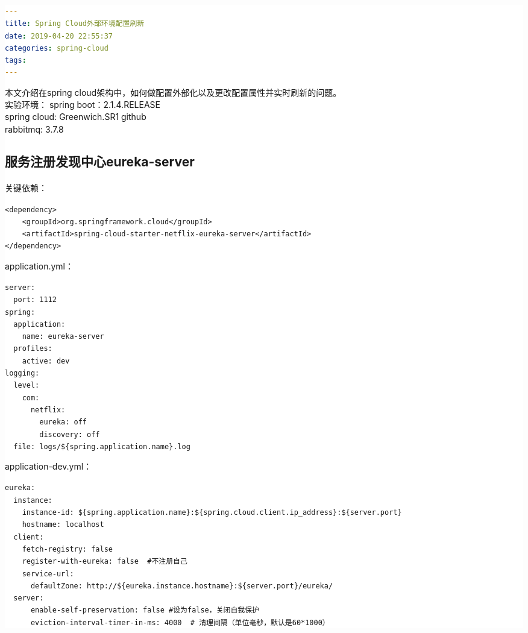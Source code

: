 ```yaml
---
title: Spring Cloud外部环境配置刷新
date: 2019-04-20 22:55:37
categories: spring-cloud
tags:
---
```


本文介绍在spring cloud架构中，如何做配置外部化以及更改配置属性并实时刷新的问题。      
实验环境：
spring boot：2.1.4.RELEASE   
spring cloud: Greenwich.SR1 
github  
rabbitmq: 3.7.8

## 服务注册发现中心eureka-server

关键依赖：

    <dependency>
        <groupId>org.springframework.cloud</groupId>
        <artifactId>spring-cloud-starter-netflix-eureka-server</artifactId>
    </dependency>
    
application.yml：

    server:
      port: 1112
    spring:
      application:
        name: eureka-server
      profiles:
        active: dev
    logging:
      level:
        com:
          netflix:
            eureka: off
            discovery: off
      file: logs/${spring.application.name}.log


application-dev.yml：

    eureka:
      instance:
        instance-id: ${spring.application.name}:${spring.cloud.client.ip_address}:${server.port}
        hostname: localhost
      client:
        fetch-registry: false
        register-with-eureka: false  #不注册自己
        service-url:
          defaultZone: http://${eureka.instance.hostname}:${server.port}/eureka/
      server:
          enable-self-preservation: false #设为false，关闭自我保护
          eviction-interval-timer-in-ms: 4000  # 清理间隔（单位毫秒，默认是60*1000）
    
